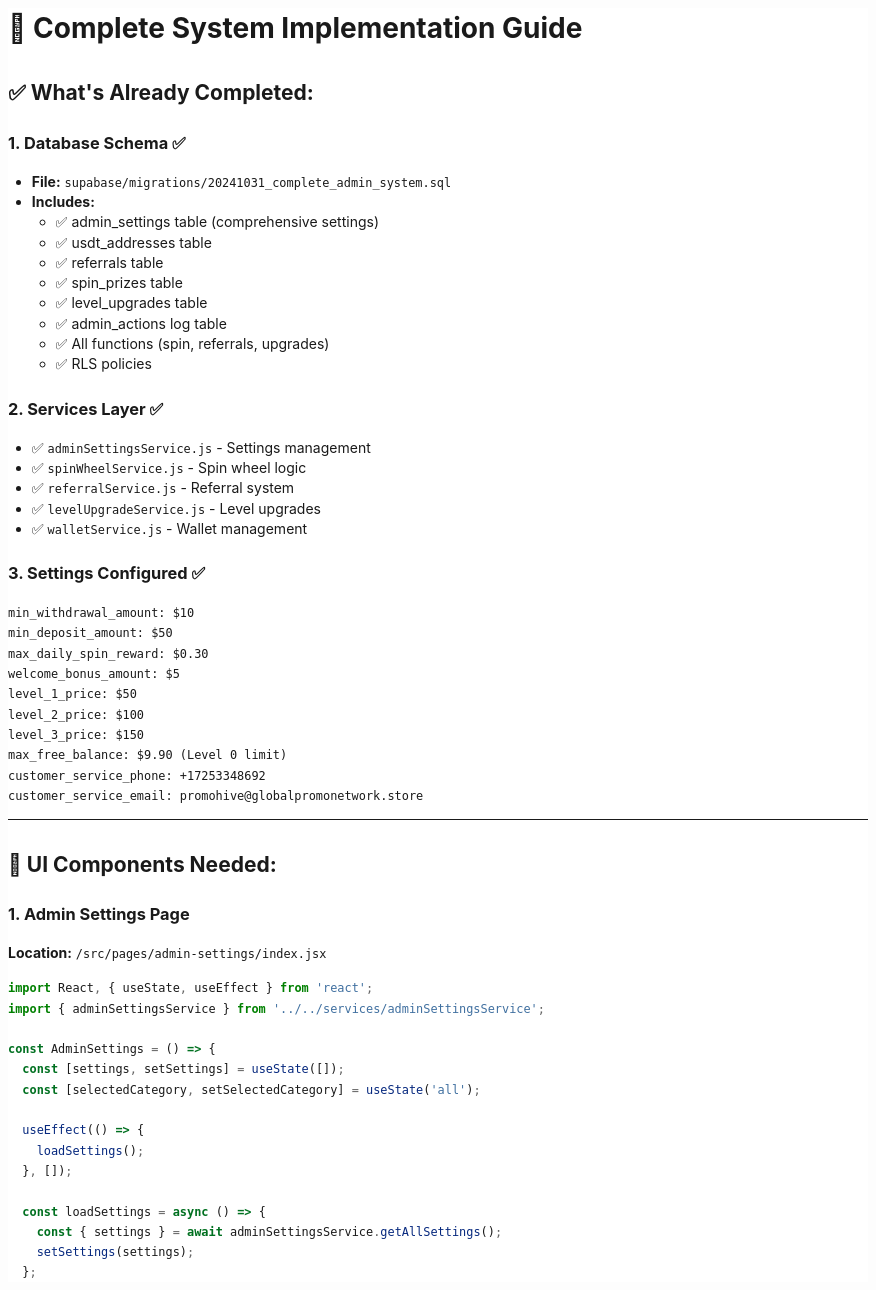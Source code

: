 
# 🎯 Complete System Implementation Guide

## ✅ What's Already Completed:

### 1. Database Schema ✅
- **File:** `supabase/migrations/20241031_complete_admin_system.sql`
- **Includes:**
  - ✅ admin_settings table (comprehensive settings)
  - ✅ usdt_addresses table
  - ✅ referrals table
  - ✅ spin_prizes table
  - ✅ level_upgrades table
  - ✅ admin_actions log table
  - ✅ All functions (spin, referrals, upgrades)
  - ✅ RLS policies

### 2. Services Layer ✅
- ✅ `adminSettingsService.js` - Settings management
- ✅ `spinWheelService.js` - Spin wheel logic
- ✅ `referralService.js` - Referral system
- ✅ `levelUpgradeService.js` - Level upgrades
- ✅ `walletService.js` - Wallet management

### 3. Settings Configured ✅
```
min_withdrawal_amount: $10
min_deposit_amount: $50
max_daily_spin_reward: $0.30
welcome_bonus_amount: $5
level_1_price: $50
level_2_price: $100
level_3_price: $150
max_free_balance: $9.90 (Level 0 limit)
customer_service_phone: +17253348692
customer_service_email: promohive@globalpromonetwork.store
```

---

## 🔧 UI Components Needed:

### 1. Admin Settings Page

**Location:** `/src/pages/admin-settings/index.jsx`

```jsx
import React, { useState, useEffect } from 'react';
import { adminSettingsService } from '../../services/adminSettingsService';

const AdminSettings = () => {
  const [settings, setSettings] = useState([]);
  const [selectedCategory, setSelectedCategory] = useState('all');
  
  useEffect(() => {
    loadSettings();
  }, []);
  
  const loadSettings = async () => {
    const { settings } = await adminSettingsService.getAllSettings();
    setSettings(settings);
  };
```